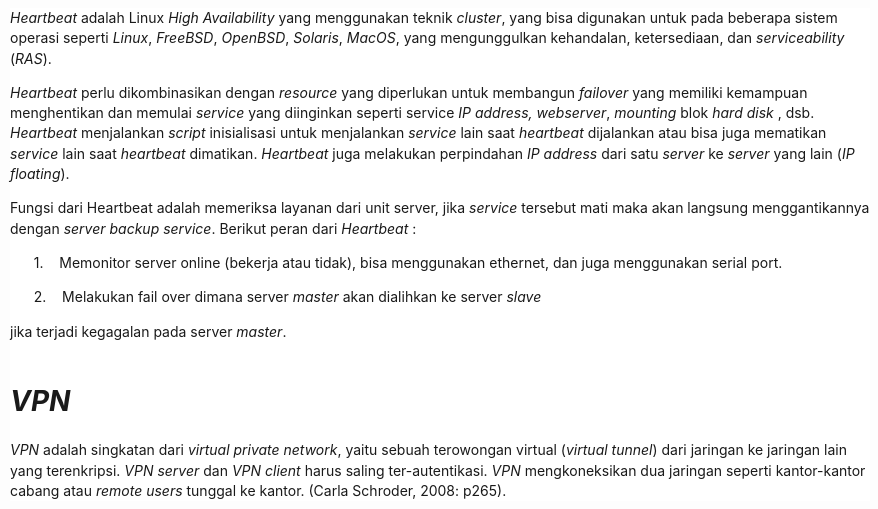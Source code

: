 <p><span class="font4" style="font-style:italic;">Heartbeat</span><span class="font4"> adalah Linux </span><span class="font4" style="font-style:italic;">High Availability</span><span class="font4"> yang menggunakan teknik </span><span class="font4" style="font-style:italic;">cluster</span><span class="font4">, yang bisa digunakan untuk pada beberapa sistem operasi seperti </span><span class="font4" style="font-style:italic;">Linux</span><span class="font4">, </span><span class="font4" style="font-style:italic;">FreeBSD</span><span class="font4">, </span><span class="font4" style="font-style:italic;">OpenBSD</span><span class="font4">, </span><span class="font4" style="font-style:italic;">Solaris</span><span class="font4">, </span><span class="font4" style="font-style:italic;">MacOS</span><span class="font4">, yang mengunggulkan kehandalan, ketersediaan, dan </span><span class="font4" style="font-style:italic;">serviceability</span><span class="font4"> (</span><span class="font4" style="font-style:italic;">RAS</span><span class="font4">).</span></p>
<p><span class="font4" style="font-style:italic;">Heartbeat</span><span class="font4"> perlu dikombinasikan dengan </span><span class="font4" style="font-style:italic;">resource</span><span class="font4"> yang diperlukan untuk membangun </span><span class="font4" style="font-style:italic;">failover</span><span class="font4"> yang memiliki kemampuan menghentikan dan memulai </span><span class="font4" style="font-style:italic;">service</span><span class="font4"> yang diinginkan seperti service </span><span class="font4" style="font-style:italic;">IP address, webserver</span><span class="font4">, </span><span class="font4" style="font-style:italic;">mounting</span><span class="font4"> blok </span><span class="font4" style="font-style:italic;">hard disk</span><span class="font4"> , dsb. </span><span class="font4" style="font-style:italic;">Heartbeat</span><span class="font4"> menjalankan </span><span class="font4" style="font-style:italic;">script </span><span class="font4">inisialisasi untuk menjalankan </span><span class="font4" style="font-style:italic;">service</span><span class="font4"> lain saat </span><span class="font4" style="font-style:italic;">heartbeat</span><span class="font4"> dijalankan atau bisa juga mematikan </span><span class="font4" style="font-style:italic;">service</span><span class="font4"> lain saat </span><span class="font4" style="font-style:italic;">heartbeat </span><span class="font4">dimatikan. </span><span class="font4" style="font-style:italic;">Heartbeat</span><span class="font4"> juga melakukan perpindahan </span><span class="font4" style="font-style:italic;">IP address</span><span class="font4"> dari satu </span><span class="font4" style="font-style:italic;">server</span><span class="font4"> ke </span><span class="font4" style="font-style:italic;">server</span><span class="font4"> yang lain (</span><span class="font4" style="font-style:italic;">IP floating</span><span class="font4">).</span></p>
<p><span class="font4">Fungsi dari Heartbeat adalah memeriksa layanan dari unit server, jika </span><span class="font4" style="font-style:italic;">service</span><span class="font4"> tersebut mati maka akan langsung menggantikannya dengan </span><span class="font4" style="font-style:italic;">server backup service</span><span class="font4">. Berikut peran dari </span><span class="font4" style="font-style:italic;">Heartbeat</span><span class="font4"> :</span></p>
<ul style="list-style:none;"><li>
<p><span class="font4">1. &nbsp;&nbsp;&nbsp;Memonitor server online (bekerja atau tidak), bisa menggunakan ethernet, dan juga menggunakan serial port.</span></p></li>
<li>
<p><span class="font4">2. &nbsp;&nbsp;&nbsp;Melakukan fail over dimana server </span><span class="font4" style="font-style:italic;">master</span><span class="font4"> akan dialihkan ke server </span><span class="font4" style="font-style:italic;">slave</span></p></li></ul>
<p><span class="font4">jika terjadi kegagalan pada server </span><span class="font4" style="font-style:italic;">master</span><span class="font4">.</span></p>
<h1><a name="bookmark16"></a><span class="font4" style="font-weight:bold;font-style:italic;"><a name="bookmark17"></a>VPN</span></h1>
<p><span class="font4" style="font-style:italic;">VPN</span><span class="font4"> adalah singkatan dari </span><span class="font4" style="font-style:italic;">virtual private network</span><span class="font4">, yaitu sebuah terowongan virtual (</span><span class="font4" style="font-style:italic;">virtual tunnel</span><span class="font4">) dari jaringan ke jaringan lain yang terenkripsi. </span><span class="font4" style="font-style:italic;">VPN server </span><span class="font4">dan </span><span class="font4" style="font-style:italic;">VPN client</span><span class="font4"> harus saling ter-autentikasi. </span><span class="font4" style="font-style:italic;">VPN</span><span class="font4"> mengkoneksikan dua jaringan seperti kantor-kantor cabang atau </span><span class="font4" style="font-style:italic;">remote users </span><span class="font4">tunggal ke kantor. (Carla Schroder, 2008: p265).</span></p>